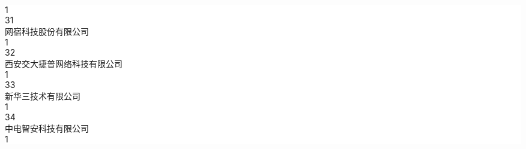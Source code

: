 <section style="margin-bottom: 0px;line-height: normal;"><span style="font-size: 14px;letter-spacing: normal;">1</span></section></td></tr><tr class="ue-table-interlace-color-double"><td align="center" valign="middle"><section style="margin-bottom: 0px;line-height: normal;"><span style="font-size: 14px;letter-spacing: normal;">31</span></section></td><td align="center" valign="middle"><section style="margin-bottom: 0px;line-height: normal;"><span style="font-size: 14px;letter-spacing: normal;">网宿科技股份有限公司</span></section></td><td align="center" valign="middle"><section style="margin-bottom: 0px;line-height: normal;"><span style="font-size: 14px;letter-spacing: normal;">1</span></section></td></tr><tr class="ue-table-interlace-color-single"><td align="center" valign="middle"><section style="margin-bottom: 0px;line-height: normal;"><span style="font-size: 14px;letter-spacing: normal;">32</span></section></td><td align="center" valign="middle"><section style="margin-bottom: 0px;line-height: normal;"><span style="font-size: 14px;letter-spacing: normal;">西安交大捷普网络科技有限公司</span></section></td><td align="center" valign="middle"><section style="margin-bottom: 0px;line-height: normal;"><span style="font-size: 14px;letter-spacing: normal;">1</span></section></td></tr><tr class="ue-table-interlace-color-double"><td align="center" valign="middle"><section style="margin-bottom: 0px;line-height: normal;"><span style="font-size: 14px;letter-spacing: normal;">33</span></section></td><td align="center" valign="middle"><section style="margin-bottom: 0px;line-height: normal;"><span style="font-size: 14px;letter-spacing: normal;">新华三技术有限公司</span></section></td><td align="center" valign="middle"><section style="margin-bottom: 0px;line-height: normal;"><span style="font-size: 14px;letter-spacing: normal;">1</span></section></td></tr><tr class="ue-table-interlace-color-single"><td align="center" valign="middle"><section style="margin-bottom: 0px;line-height: normal;"><span style="font-size: 14px;letter-spacing: normal;">34</span></section></td><td align="center" valign="middle"><section style="margin-bottom: 0px;line-height: normal;"><span style="font-size: 14px;letter-spacing: normal;">中电智安科技有限公司</span></section></td><td align="center" valign="middle"><section style="margin-bottom: 0px;line-height: normal;"><span style="font-size: 14px;letter-spacing: normal;">1</span></section></td></tr><tr class="ue-table-interlace-color-double"><td colspan="2" align="cen